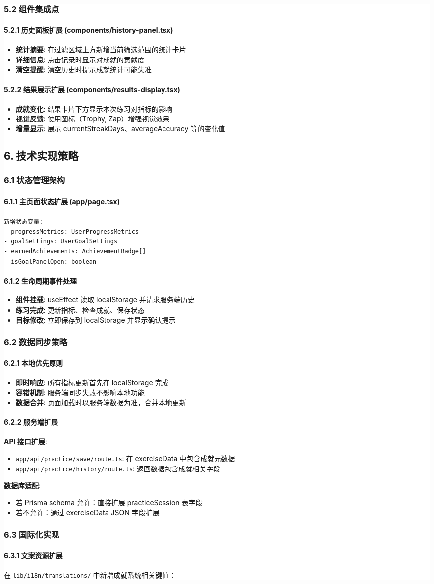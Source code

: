 ### 5.2 组件集成点

#### 5.2.1 历史面板扩展 (components/history-panel.tsx)
- **统计摘要**: 在过滤区域上方新增当前筛选范围的统计卡片
- **详细信息**: 点击记录时显示对成就的贡献度
- **清空提醒**: 清空历史时提示成就统计可能失准

#### 5.2.2 结果展示扩展 (components/results-display.tsx)
- **成就变化**: 结果卡片下方显示本次练习对指标的影响
- **视觉反馈**: 使用图标（Trophy, Zap）增强视觉效果
- **增量显示**: 展示 currentStreakDays、averageAccuracy 等的变化值

## 6. 技术实现策略

### 6.1 状态管理架构

#### 6.1.1 主页面状态扩展 (app/page.tsx)
```
新增状态变量:
- progressMetrics: UserProgressMetrics
- goalSettings: UserGoalSettings
- earnedAchievements: AchievementBadge[]
- isGoalPanelOpen: boolean
```

#### 6.1.2 生命周期事件处理
- **组件挂载**: useEffect 读取 localStorage 并请求服务端历史
- **练习完成**: 更新指标、检查成就、保存状态
- **目标修改**: 立即保存到 localStorage 并显示确认提示

### 6.2 数据同步策略

#### 6.2.1 本地优先原则
- **即时响应**: 所有指标更新首先在 localStorage 完成
- **容错机制**: 服务端同步失败不影响本地功能
- **数据合并**: 页面加载时以服务端数据为准，合并本地更新

#### 6.2.2 服务端扩展

**API 接口扩展**:
- `app/api/practice/save/route.ts`: 在 exerciseData 中包含成就元数据
- `app/api/practice/history/route.ts`: 返回数据包含成就相关字段

**数据库适配**:
- 若 Prisma schema 允许：直接扩展 practiceSession 表字段
- 若不允许：通过 exerciseData JSON 字段扩展

### 6.3 国际化实现

#### 6.3.1 文案资源扩展
在 `lib/i18n/translations/` 中新增成就系统相关键值：
